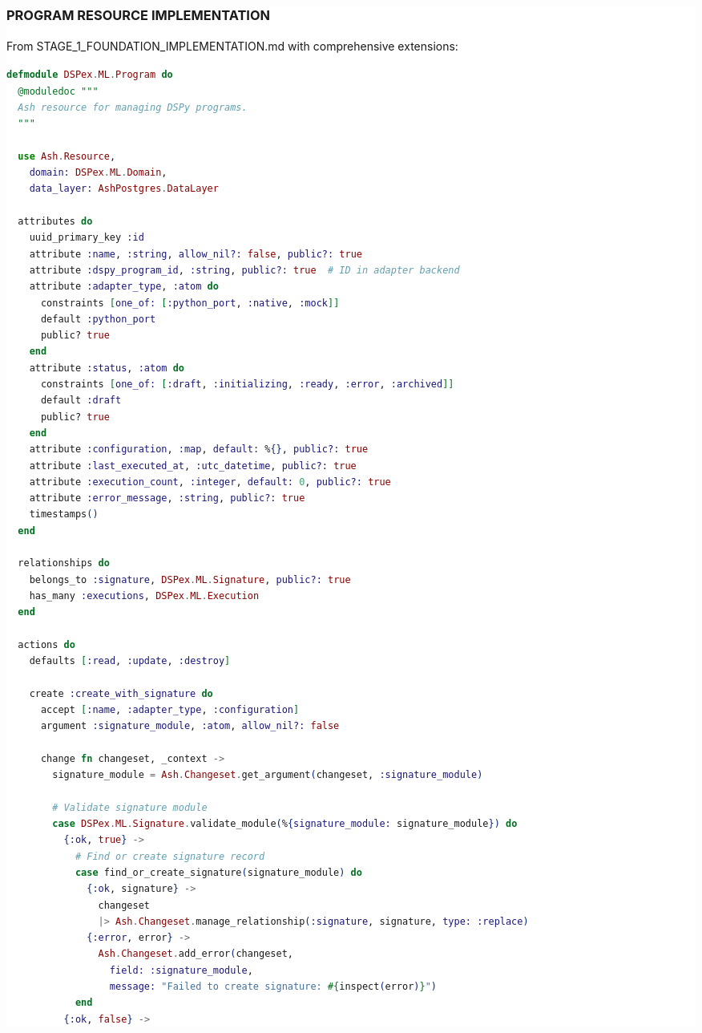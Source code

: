### PROGRAM RESOURCE IMPLEMENTATION

From STAGE_1_FOUNDATION_IMPLEMENTATION.md with comprehensive extensions:

```elixir
defmodule DSPex.ML.Program do
  @moduledoc """
  Ash resource for managing DSPy programs.
  """
  
  use Ash.Resource,
    domain: DSPex.ML.Domain,
    data_layer: AshPostgres.DataLayer
  
  attributes do
    uuid_primary_key :id
    attribute :name, :string, allow_nil?: false, public?: true
    attribute :dspy_program_id, :string, public?: true  # ID in adapter backend
    attribute :adapter_type, :atom do
      constraints [one_of: [:python_port, :native, :mock]]
      default :python_port
      public? true
    end
    attribute :status, :atom do
      constraints [one_of: [:draft, :initializing, :ready, :error, :archived]]
      default :draft
      public? true
    end
    attribute :configuration, :map, default: %{}, public?: true
    attribute :last_executed_at, :utc_datetime, public?: true
    attribute :execution_count, :integer, default: 0, public?: true
    attribute :error_message, :string, public?: true
    timestamps()
  end
  
  relationships do
    belongs_to :signature, DSPex.ML.Signature, public?: true
    has_many :executions, DSPex.ML.Execution
  end
  
  actions do
    defaults [:read, :update, :destroy]
    
    create :create_with_signature do
      accept [:name, :adapter_type, :configuration]
      argument :signature_module, :atom, allow_nil?: false
      
      change fn changeset, _context ->
        signature_module = Ash.Changeset.get_argument(changeset, :signature_module)
        
        # Validate signature module
        case DSPex.ML.Signature.validate_module(%{signature_module: signature_module}) do
          {:ok, true} ->
            # Find or create signature record
            case find_or_create_signature(signature_module) do
              {:ok, signature} ->
                changeset
                |> Ash.Changeset.manage_relationship(:signature, signature, type: :replace)
              {:error, error} ->
                Ash.Changeset.add_error(changeset, 
                  field: :signature_module, 
                  message: "Failed to create signature: #{inspect(error)}")
            end
          {:ok, false} ->
```